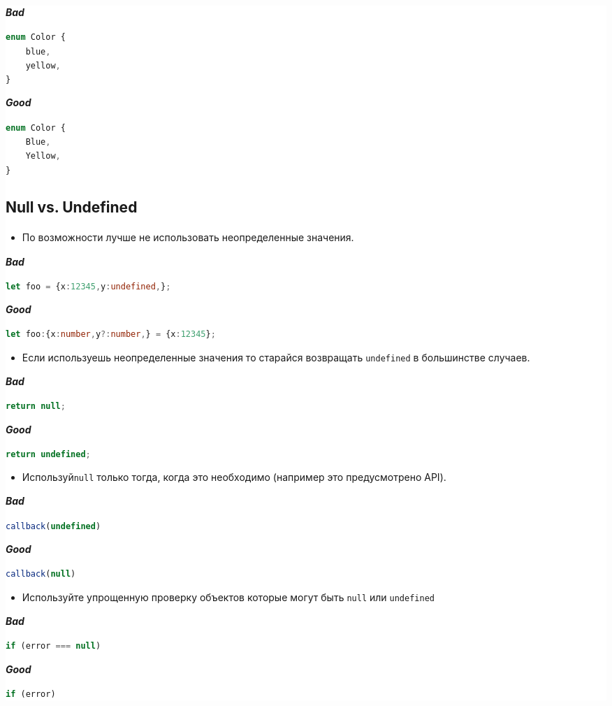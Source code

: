 ***Bad***
```ts
enum Color {
    blue,
    yellow,
}
```
***Good***
```ts
enum Color {
    Blue,
    Yellow,
}
```

## Null vs. Undefined

* По возможности лучше не использовать неопределенные значения.

***Bad***
```ts
let foo = {x:12345,y:undefined,};
```
***Good***
```ts
let foo:{x:number,y?:number,} = {x:12345};
```

* Если используешь неопределенные значения то старайся возвращать `undefined` в большинстве случаев.

***Bad***
```ts
return null;
```
***Good***
```ts
return undefined;
```

* Используй`null` только тогда, когда это необходимо (например это предусмотрено API).

***Bad***
```ts
callback(undefined)
```
***Good***
```ts
callback(null)
```

* Используйте упрощенную проверку объектов которые могут быть `null` или `undefined`

***Bad***
```ts
if (error === null)
```
***Good***
```ts
if (error)
```
